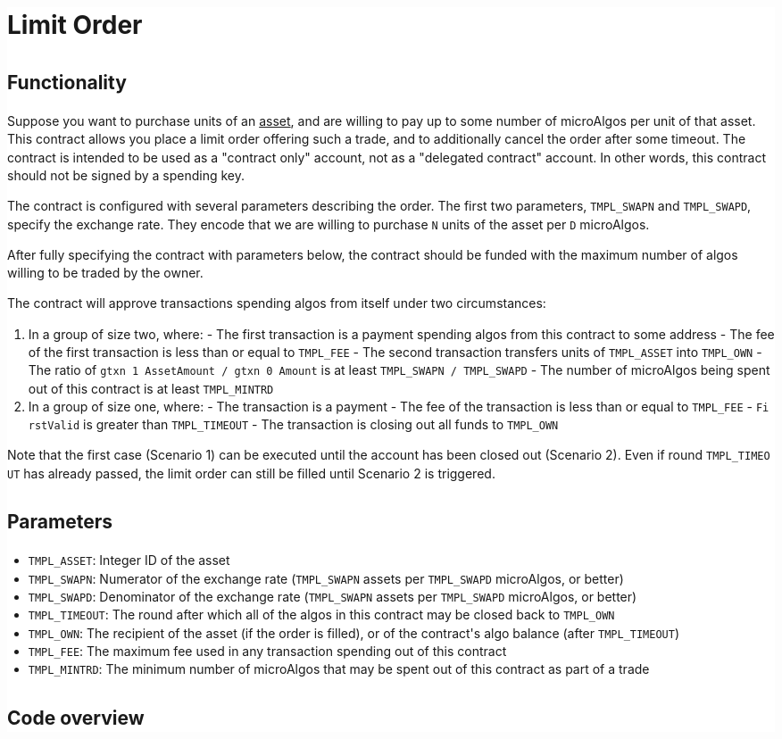 # Limit Order

## Functionality

Suppose you want to purchase units of an [asset](https://developer.algorand.org/docs/asa), and are willing to pay up to some number of microAlgos per unit of that asset. This contract allows you place a limit order offering such a trade, and to additionally cancel the order after some timeout. The contract is intended to be used as a "contract only" account, not as a "delegated contract" account. In other words, this contract should not be signed by a spending key.

The contract is configured with several parameters describing the order. The first two parameters, `TMPL_SWAPN` and `TMPL_SWAPD`, specify the exchange rate. They encode that we are willing to purchase `N` units of the asset per `D` microAlgos.

After fully specifying the contract with parameters below, the contract should be funded with the maximum number of algos willing to be traded by the owner.

The contract will approve transactions spending algos from itself under two circumstances:

  1. In a group of size two, where:
    - The first transaction is a payment spending algos from this contract to some address
    - The fee of the first transaction is less than or equal to `TMPL_FEE`
    - The second transaction transfers units of `TMPL_ASSET` into `TMPL_OWN`
    - The ratio of `gtxn 1 AssetAmount / gtxn 0 Amount` is at least `TMPL_SWAPN / TMPL_SWAPD`
    - The number of microAlgos being spent out of this contract is at least `TMPL_MINTRD`
  2. In a group of size one, where:
    - The transaction is a payment
    - The fee of the transaction is less than or equal to `TMPL_FEE`
    - `FirstValid` is greater than `TMPL_TIMEOUT`
    - The transaction is closing out all funds to `TMPL_OWN`

Note that the first case (Scenario 1) can be executed until the account has been closed out (Scenario 2). Even if round `TMPL_TIMEOUT` has already passed, the limit order can still be filled until Scenario 2 is triggered.

## Parameters

  - `TMPL_ASSET`: Integer ID of the asset
  - `TMPL_SWAPN`: Numerator of the exchange rate (`TMPL_SWAPN` assets per `TMPL_SWAPD` microAlgos, or better)
  - `TMPL_SWAPD`: Denominator of the exchange rate (`TMPL_SWAPN` assets per `TMPL_SWAPD` microAlgos, or better)
  - `TMPL_TIMEOUT`: The round after which all of the algos in this contract may be closed back to `TMPL_OWN`
  - `TMPL_OWN`: The recipient of the asset (if the order is filled), or of the contract's algo balance (after `TMPL_TIMEOUT`)
  - `TMPL_FEE`: The maximum fee used in any transaction spending out of this contract
  - `TMPL_MINTRD`: The minimum number of microAlgos that may be spent out of this contract as part of a trade

## Code overview
